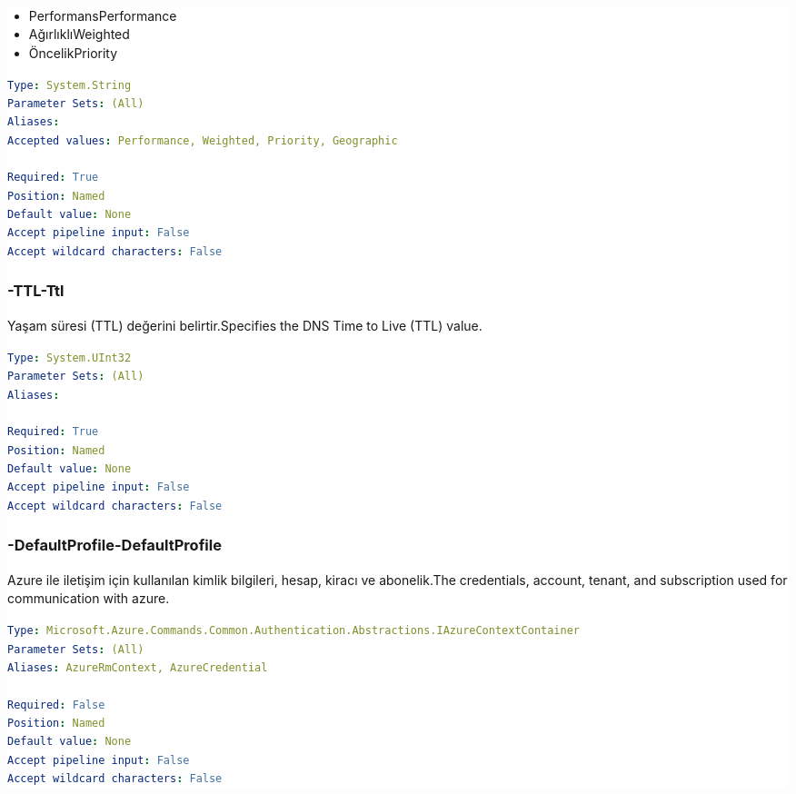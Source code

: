 - <span data-ttu-id="fc6d1-158">Performans</span><span class="sxs-lookup"><span data-stu-id="fc6d1-158">Performance</span></span>
- <span data-ttu-id="fc6d1-159">Ağırlıklı</span><span class="sxs-lookup"><span data-stu-id="fc6d1-159">Weighted</span></span>
- <span data-ttu-id="fc6d1-160">Öncelik</span><span class="sxs-lookup"><span data-stu-id="fc6d1-160">Priority</span></span>

```yaml
Type: System.String
Parameter Sets: (All)
Aliases: 
Accepted values: Performance, Weighted, Priority, Geographic

Required: True
Position: Named
Default value: None
Accept pipeline input: False
Accept wildcard characters: False
```

### <span data-ttu-id="fc6d1-161">-TTL</span><span class="sxs-lookup"><span data-stu-id="fc6d1-161">-Ttl</span></span>
<span data-ttu-id="fc6d1-162">Yaşam süresi (TTL) değerini belirtir.</span><span class="sxs-lookup"><span data-stu-id="fc6d1-162">Specifies the DNS Time to Live (TTL) value.</span></span>

```yaml
Type: System.UInt32
Parameter Sets: (All)
Aliases: 

Required: True
Position: Named
Default value: None
Accept pipeline input: False
Accept wildcard characters: False
```

### <span data-ttu-id="fc6d1-163">-DefaultProfile</span><span class="sxs-lookup"><span data-stu-id="fc6d1-163">-DefaultProfile</span></span>
<span data-ttu-id="fc6d1-164">Azure ile iletişim için kullanılan kimlik bilgileri, hesap, kiracı ve abonelik.</span><span class="sxs-lookup"><span data-stu-id="fc6d1-164">The credentials, account, tenant, and subscription used for communication with azure.</span></span>

```yaml
Type: Microsoft.Azure.Commands.Common.Authentication.Abstractions.IAzureContextContainer
Parameter Sets: (All)
Aliases: AzureRmContext, AzureCredential

Required: False
Position: Named
Default value: None
Accept pipeline input: False
Accept wildcard characters: False
```
